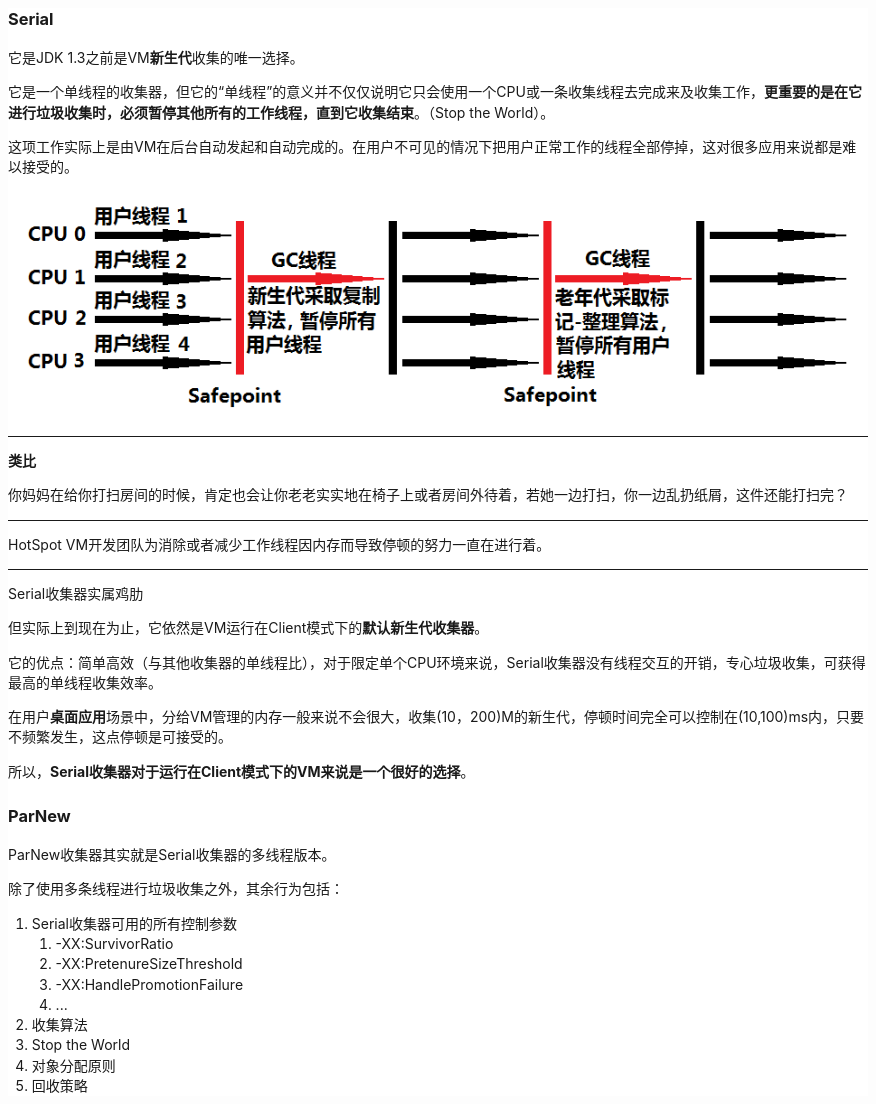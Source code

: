 ### Serial ###

它是JDK 1.3之前是VM**新生代**收集的唯一选择。

它是一个单线程的收集器，但它的“单线程”的意义并不仅仅说明它只会使用一个CPU或一条收集线程去完成来及收集工作，**更重要的是在它进行垃圾收集时，必须暂停其他所有的工作线程，直到它收集结束**。（Stop the World）。

这项工作实际上是由VM在后台自动发起和自动完成的。在用户不可见的情况下把用户正常工作的线程全部停掉，这对很多应用来说都是难以接受的。

![Serial/SerialOld](image/Serial-and-SerialOld.png)

---

**类比**

你妈妈在给你打扫房间的时候，肯定也会让你老老实实地在椅子上或者房间外待着，若她一边打扫，你一边乱扔纸屑，这件还能打扫完？

---

HotSpot VM开发团队为消除或者减少工作线程因内存而导致停顿的努力一直在进行着。

---

Serial收集器实属鸡肋

但实际上到现在为止，它依然是VM运行在Client模式下的**默认新生代收集器**。

它的优点：简单高效（与其他收集器的单线程比），对于限定单个CPU环境来说，Serial收集器没有线程交互的开销，专心垃圾收集，可获得最高的单线程收集效率。

在用户**桌面应用**场景中，分给VM管理的内存一般来说不会很大，收集(10，200)M的新生代，停顿时间完全可以控制在(10,100)ms内，只要不频繁发生，这点停顿是可接受的。

所以，**Serial收集器对于运行在Client模式下的VM来说是一个很好的选择**。

### ParNew ###

ParNew收集器其实就是Serial收集器的多线程版本。

除了使用多条线程进行垃圾收集之外，其余行为包括：

1. Serial收集器可用的所有控制参数
	1. -XX:SurvivorRatio
	2. -XX:PretenureSizeThreshold
	3. -XX:HandlePromotionFailure
	4. ...
2. 收集算法
3. Stop the World
4. 对象分配原则
5. 回收策略
